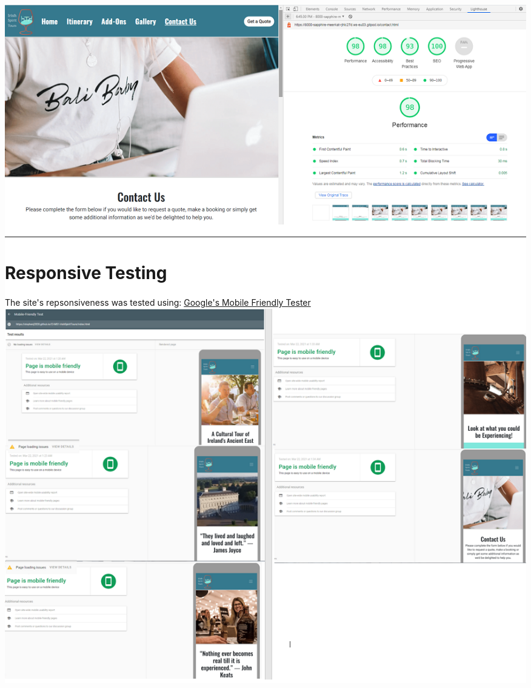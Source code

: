 ![Index](./assets/images/rm-lighthouse-contact.png)  
  
---

# Responsive Testing

The site's repsonsiveness was tested using: [Google's Mobile Friendly Tester](https://search.google.com/test/mobile-friendly)  
![Results](./assets/images/rm-mobile-friendly.png)   
  